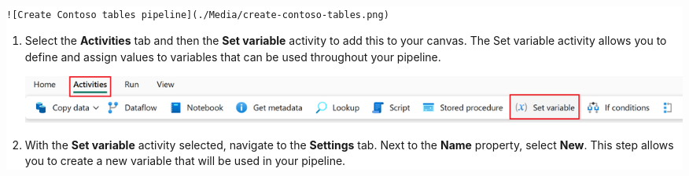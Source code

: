     ![Create Contoso tables pipeline](./Media/create-contoso-tables.png)

1. Select the **Activities** tab and then the **Set variable** activity to add this to your canvas. The Set variable activity allows you to define and assign values to variables that can be used throughout your pipeline.

    ![Create Contoso tables](./Media/add-set-variable-activity.png)

1. With the **Set variable** activity selected, navigate to the **Settings** tab. Next to the **Name** property, select **New**. This step allows you to create a new variable that will be used in your pipeline.
